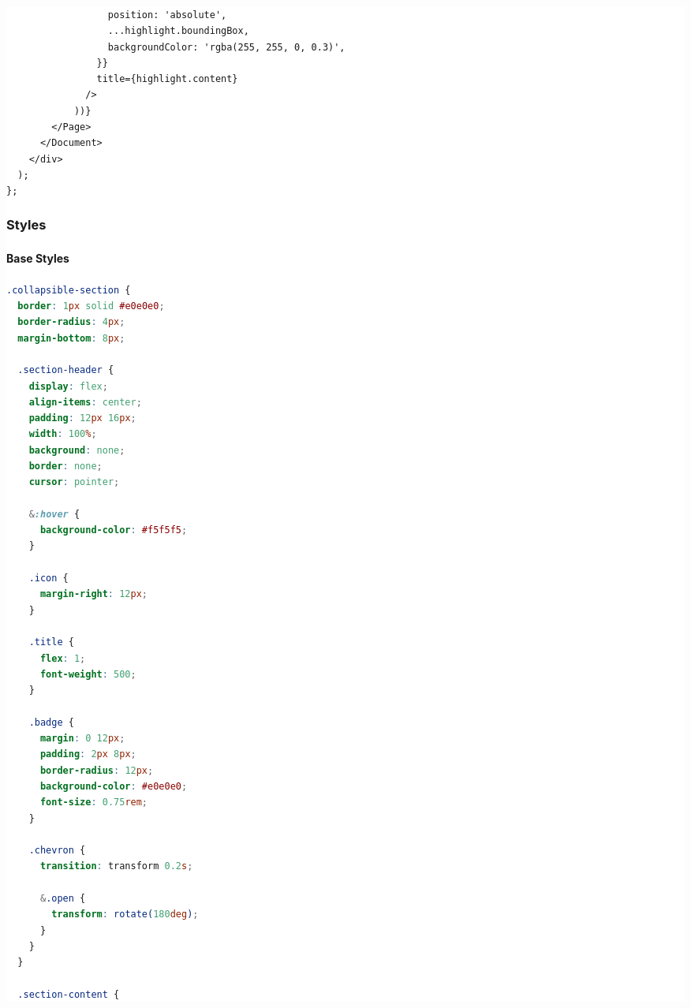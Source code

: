 ```tsx
                  position: 'absolute',
                  ...highlight.boundingBox,
                  backgroundColor: 'rgba(255, 255, 0, 0.3)',
                }}
                title={highlight.content}
              />
            ))}
        </Page>
      </Document>
    </div>
  );
};
```

### Styles

#### Base Styles
```scss
.collapsible-section {
  border: 1px solid #e0e0e0;
  border-radius: 4px;
  margin-bottom: 8px;

  .section-header {
    display: flex;
    align-items: center;
    padding: 12px 16px;
    width: 100%;
    background: none;
    border: none;
    cursor: pointer;

    &:hover {
      background-color: #f5f5f5;
    }

    .icon {
      margin-right: 12px;
    }

    .title {
      flex: 1;
      font-weight: 500;
    }

    .badge {
      margin: 0 12px;
      padding: 2px 8px;
      border-radius: 12px;
      background-color: #e0e0e0;
      font-size: 0.75rem;
    }

    .chevron {
      transition: transform 0.2s;
      
      &.open {
        transform: rotate(180deg);
      }
    }
  }

  .section-content {
```